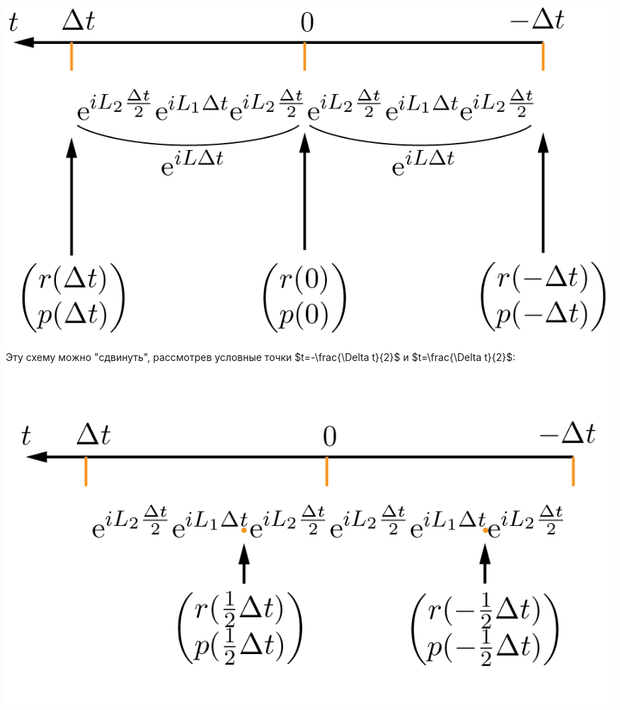 ![Два шага](images/fig1.png)

Эту схему можно "сдвинуть", рассмотрев условные точки $t=-\frac{\Delta t}{2}$ и $t=\frac{\Delta t}{2}$:

![Дополнительные точки](images/fig2.png)
